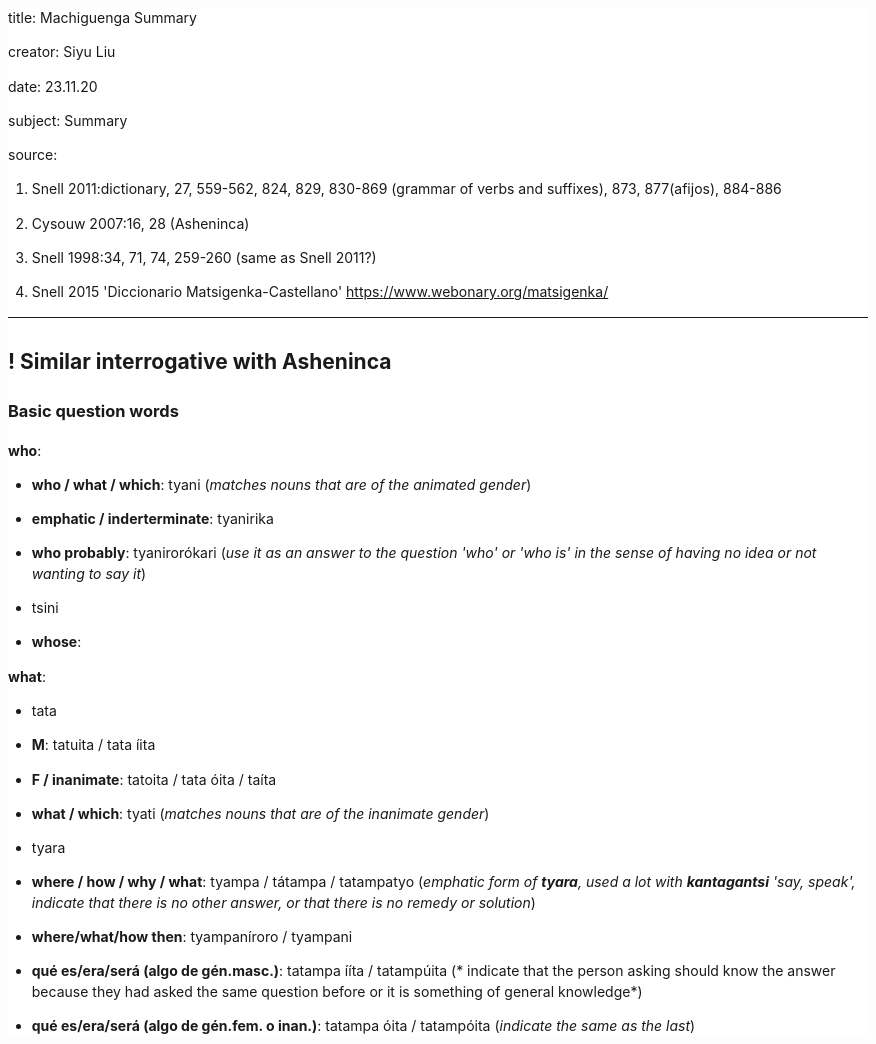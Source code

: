 
title: Machiguenga Summary

creator: Siyu Liu

date: 23.11.20

subject: Summary

source: 

1. Snell 2011:dictionary, 27, 559-562, 824, 829, 830-869 (grammar of verbs and suffixes), 873, 877(afijos), 884-886

2. Cysouw 2007:16, 28 (Asheninca)

3. Snell 1998:34, 71, 74, 259-260 (same as Snell 2011?)

4. Snell 2015 'Diccionario Matsigenka-Castellano' https://www.webonary.org/matsigenka/

----

## ! Similar interrogative with Asheninca

### Basic question words

**who**: 

 - **who / what / which**: tyani (*matches nouns that are of the animated gender*)
 
 - **emphatic / inderterminate**: tyanirika
 
 - **who probably**: tyanirorókari (*use it as an answer to the question 'who' or 'who is' in the sense of having no idea or not wanting to say it*)
 
 - tsini
 
 - **whose**: 
 
**what**: 

 - tata
 
 - **M**: tatuita / tata íita
 
 - **F / inanimate**: tatoita / tata óita / taíta
 
 - **what / which**: tyati (*matches nouns that are of the inanimate gender*)
 
 - tyara
 
 - **where / how / why / what**: tyampa / tátampa / tatampatyo (*emphatic form of **tyara**, used a lot with **kantagantsi** 'say, speak', indicate that there is no other answer, or that there is no remedy or solution*)
 
 - **where/what/how then**: tyampaníroro / tyampani
 
 - **qué es/era/será (algo de gén.masc.)**: tatampa ííta / tatampúita (* indicate that the person asking should know the answer because they had asked the same question before or it is something of general knowledge*)
 
 - **qué es/era/será (algo de gén.fem. o inan.)**: tatampa óita / tatampóita (*indicate the same as the last*)
 